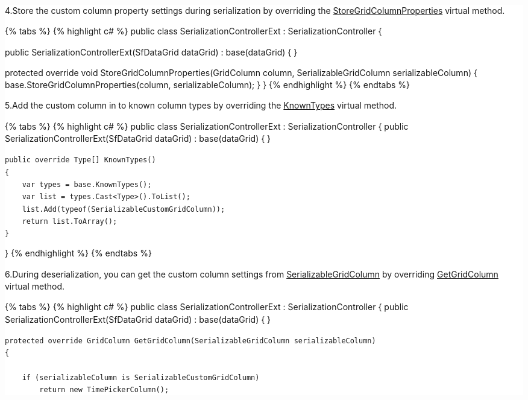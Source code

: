 4.Store the custom column property settings during serialization by overriding the [StoreGridColumnProperties](https://help.syncfusion.com/cr/uwp/Syncfusion.UI.Xaml.Grid.SerializationController.html#Syncfusion_UI_Xaml_Grid_SerializationController_StoreGridColumnProperties_Syncfusion_UI_Xaml_Grid_GridColumn_Syncfusion_UI_Xaml_Grid_SerializableGridColumn_) virtual method.
 
{% tabs %}
{% highlight c# %}
public class SerializationControllerExt : SerializationController
{
   
   public SerializationControllerExt(SfDataGrid dataGrid)
            : base(dataGrid)
   {
   }
  
   protected override void StoreGridColumnProperties(GridColumn column, SerializableGridColumn serializableColumn)
   {
        base.StoreGridColumnProperties(column, serializableColumn);
   }
}
{% endhighlight %}
{% endtabs %}

5.Add the custom column in to known column types by overriding the [KnownTypes](https://help.syncfusion.com/cr/uwp/Syncfusion.UI.Xaml.Grid.SerializationController.html#Syncfusion_UI_Xaml_Grid_SerializationController_KnownTypes) virtual method.

{% tabs %}
{% highlight c# %}
public class SerializationControllerExt : SerializationController
{
    public SerializationControllerExt(SfDataGrid dataGrid)
            : base(dataGrid)
    {
    }

    public override Type[] KnownTypes()
    {
        var types = base.KnownTypes();
        var list = types.Cast<Type>().ToList();
        list.Add(typeof(SerializableCustomGridColumn));
        return list.ToArray();
    }
}
{% endhighlight %}
{% endtabs %}

6.During deserialization, you can get the custom column settings from [SerializableGridColumn](https://help.syncfusion.com/cr/uwp/Syncfusion.UI.Xaml.Grid.SerializableGridColumn.html) by overriding [GetGridColumn](https://help.syncfusion.com/cr/uwp/Syncfusion.UI.Xaml.Grid.SerializationController.html#Syncfusion_UI_Xaml_Grid_SerializationController_GetGridColumn_Syncfusion_UI_Xaml_Grid_SerializableGridColumn_) virtual method.
 
{% tabs %}
{% highlight c# %}
public class SerializationControllerExt : SerializationController
{
    public SerializationControllerExt(SfDataGrid dataGrid)
        : base(dataGrid)
    {
    }

    protected override GridColumn GetGridColumn(SerializableGridColumn serializableColumn)
    {
     
        if (serializableColumn is SerializableCustomGridColumn)
            return new TimePickerColumn();